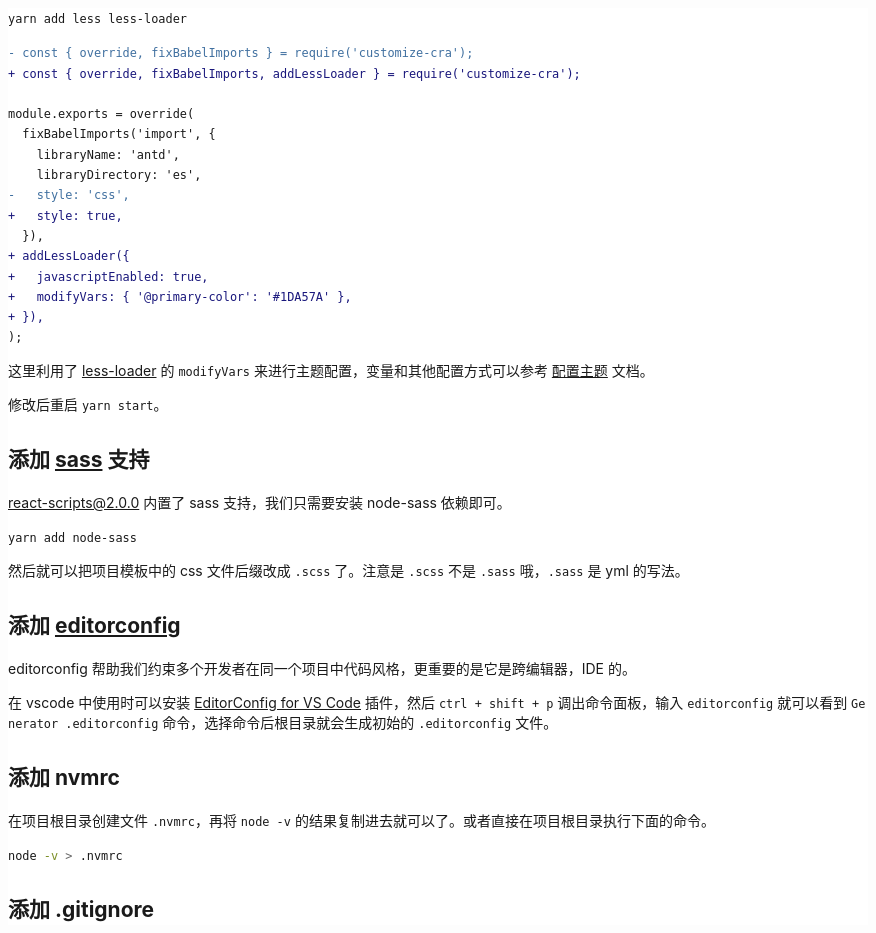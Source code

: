 ```bash
yarn add less less-loader
```

```diff
- const { override, fixBabelImports } = require('customize-cra');
+ const { override, fixBabelImports, addLessLoader } = require('customize-cra');

module.exports = override(
  fixBabelImports('import', {
    libraryName: 'antd',
    libraryDirectory: 'es',
-   style: 'css',
+   style: true,
  }),
+ addLessLoader({
+   javascriptEnabled: true,
+   modifyVars: { '@primary-color': '#1DA57A' },
+ }),
);
```

这里利用了 [less-loader](https://github.com/webpack/less-loader#less-options) 的 `modifyVars` 来进行主题配置，变量和其他配置方式可以参考 [配置主题](https://ant.design/docs/react/customize-theme-cn) 文档。

修改后重启 `yarn start`。

## 添加 [sass](https://www.sass.hk/) 支持

react-scripts@2.0.0 内置了 sass 支持，我们只需要安装 node-sass 依赖即可。

```sh
yarn add node-sass
```

然后就可以把项目模板中的 css 文件后缀改成 `.scss` 了。注意是 `.scss` 不是 `.sass` 哦，`.sass` 是 yml 的写法。

## 添加 [editorconfig](https://editorconfig.org/)

editorconfig 帮助我们约束多个开发者在同一个项目中代码风格，更重要的是它是跨编辑器，IDE 的。

在 vscode 中使用时可以安装 [EditorConfig for VS Code](https://github.com/editorconfig/editorconfig-vscode) 插件，然后 `ctrl + shift + p` 调出命令面板，输入 `editorconfig` 就可以看到 `Generator .editorconfig` 命令，选择命令后根目录就会生成初始的 `.editorconfig` 文件。

## 添加 nvmrc

在项目根目录创建文件 `.nvmrc`，再将 `node -v` 的结果复制进去就可以了。或者直接在项目根目录执行下面的命令。

```sh
node -v > .nvmrc
```

## 添加 .gitignore
